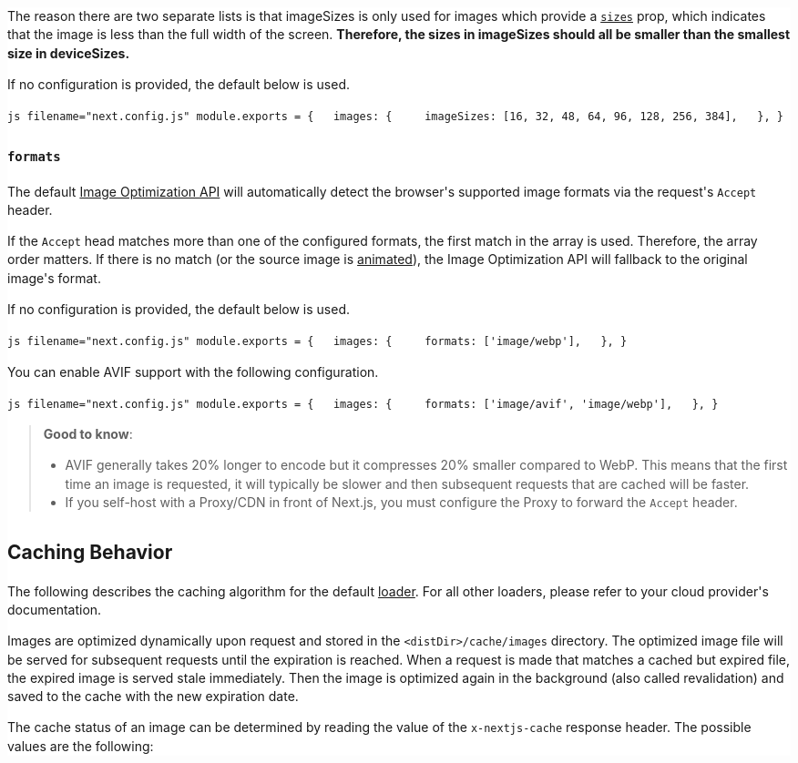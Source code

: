 The reason there are two separate lists is that imageSizes is only used
for images which provide a [`sizes`](#sizes) prop, which indicates that
the image is less than the full width of the screen. **Therefore, the
sizes in imageSizes should all be smaller than the smallest size in
deviceSizes.**

If no configuration is provided, the default below is used.

`js filename="next.config.js" module.exports = {   images: {     imageSizes: [16, 32, 48, 64, 96, 128, 256, 384],   }, }`

### `formats`

The default [Image Optimization API](#loader) will automatically detect
the browser's supported image formats via the request's `Accept` header.

If the `Accept` head matches more than one of the configured formats,
the first match in the array is used. Therefore, the array order
matters. If there is no match (or the source image is
[animated](#animated-images)), the Image Optimization API will fallback
to the original image's format.

If no configuration is provided, the default below is used.

`js filename="next.config.js" module.exports = {   images: {     formats: ['image/webp'],   }, }`

You can enable AVIF support with the following configuration.

`js filename="next.config.js" module.exports = {   images: {     formats: ['image/avif', 'image/webp'],   }, }`

> **Good to know**:
>
> -   AVIF generally takes 20% longer to encode but it compresses 20%
>     smaller compared to WebP. This means that the first time an image
>     is requested, it will typically be slower and then subsequent
>     requests that are cached will be faster.
> -   If you self-host with a Proxy/CDN in front of Next.js, you must
>     configure the Proxy to forward the `Accept` header.

## Caching Behavior

The following describes the caching algorithm for the default
[loader](#loader). For all other loaders, please refer to your cloud
provider's documentation.

Images are optimized dynamically upon request and stored in the
`<distDir>/cache/images` directory. The optimized image file will be
served for subsequent requests until the expiration is reached. When a
request is made that matches a cached but expired file, the expired
image is served stale immediately. Then the image is optimized again in
the background (also called revalidation) and saved to the cache with
the new expiration date.

The cache status of an image can be determined by reading the value of
the `x-nextjs-cache` response header. The possible values are the
following:
